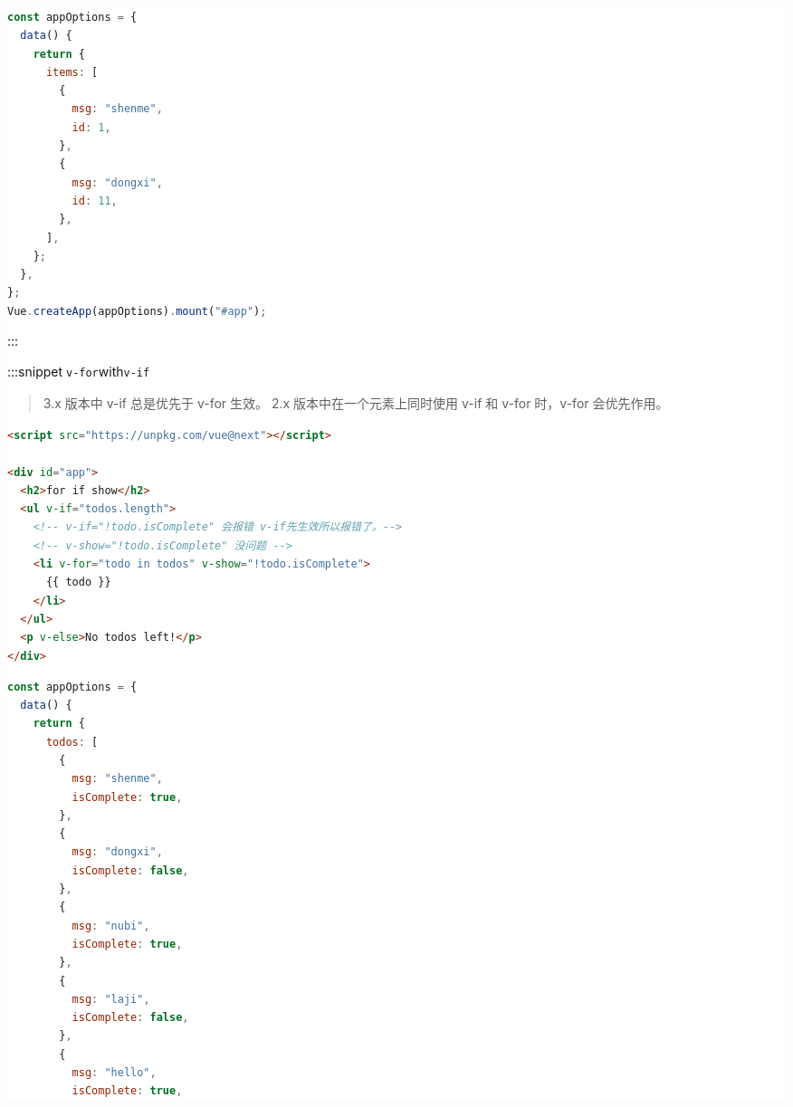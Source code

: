 ```javascript
const appOptions = {
  data() {
    return {
      items: [
        {
          msg: "shenme",
          id: 1,
        },
        {
          msg: "dongxi",
          id: 11,
        },
      ],
    };
  },
};
Vue.createApp(appOptions).mount("#app");
```

:::

:::snippet `v-for`with`v-if`

>3.x 版本中 v-if 总是优先于 v-for 生效。
>2.x 版本中在一个元素上同时使用 v-if 和 v-for 时，v-for 会优先作用。

```html
<script src="https://unpkg.com/vue@next"></script>

<div id="app">
  <h2>for if show</h2>
  <ul v-if="todos.length">
    <!-- v-if="!todo.isComplete" 会报错 v-if先生效所以报错了。-->
    <!-- v-show="!todo.isComplete" 没问题 -->
    <li v-for="todo in todos" v-show="!todo.isComplete">
      {{ todo }}
    </li>
  </ul>
  <p v-else>No todos left!</p>
</div>
```

```javascript
const appOptions = {
  data() {
    return {
      todos: [
        {
          msg: "shenme",
          isComplete: true,
        },
        {
          msg: "dongxi",
          isComplete: false,
        },
        {
          msg: "nubi",
          isComplete: true,
        },
        {
          msg: "laji",
          isComplete: false,
        },
        {
          msg: "hello",
          isComplete: true,
```